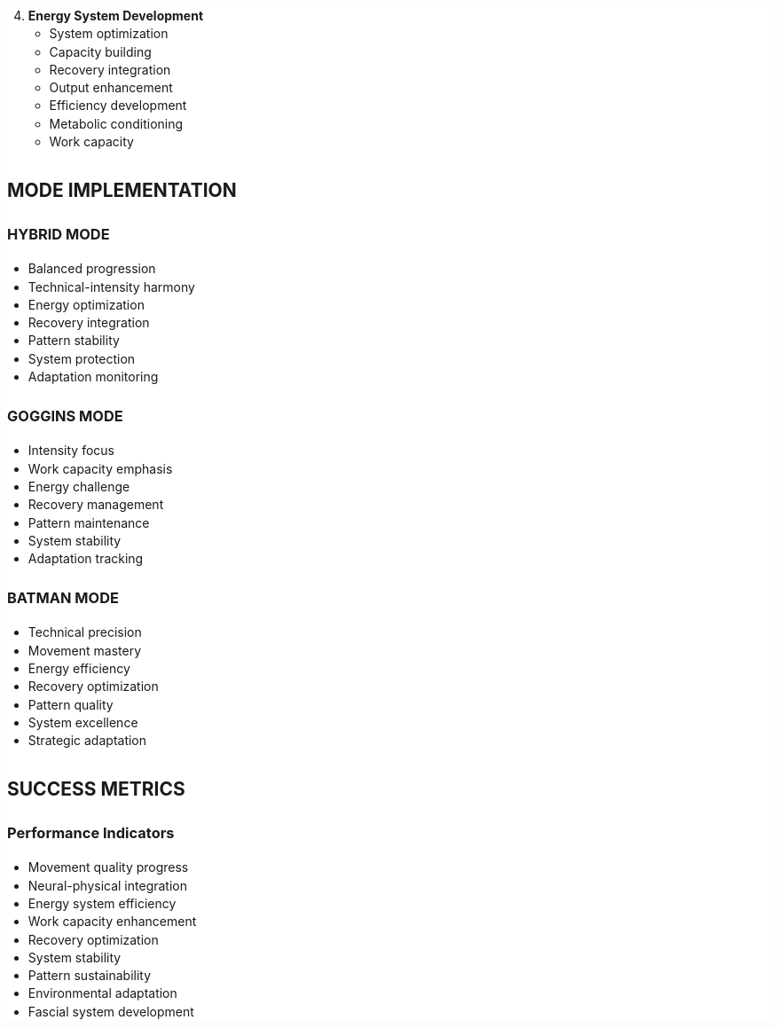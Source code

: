 4. **Energy System Development**
   - System optimization
   - Capacity building
   - Recovery integration
   - Output enhancement
   - Efficiency development
   - Metabolic conditioning
   - Work capacity

## MODE IMPLEMENTATION



### HYBRID MODE

- Balanced progression
- Technical-intensity harmony
- Energy optimization
- Recovery integration
- Pattern stability
- System protection
- Adaptation monitoring

### GOGGINS MODE

- Intensity focus
- Work capacity emphasis
- Energy challenge
- Recovery management
- Pattern maintenance
- System stability
- Adaptation tracking

### BATMAN MODE

- Technical precision
- Movement mastery
- Energy efficiency
- Recovery optimization
- Pattern quality
- System excellence
- Strategic adaptation

## SUCCESS METRICS



### Performance Indicators

- Movement quality progress
- Neural-physical integration
- Energy system efficiency
- Work capacity enhancement
- Recovery optimization
- System stability
- Pattern sustainability
- Environmental adaptation
- Fascial system development

